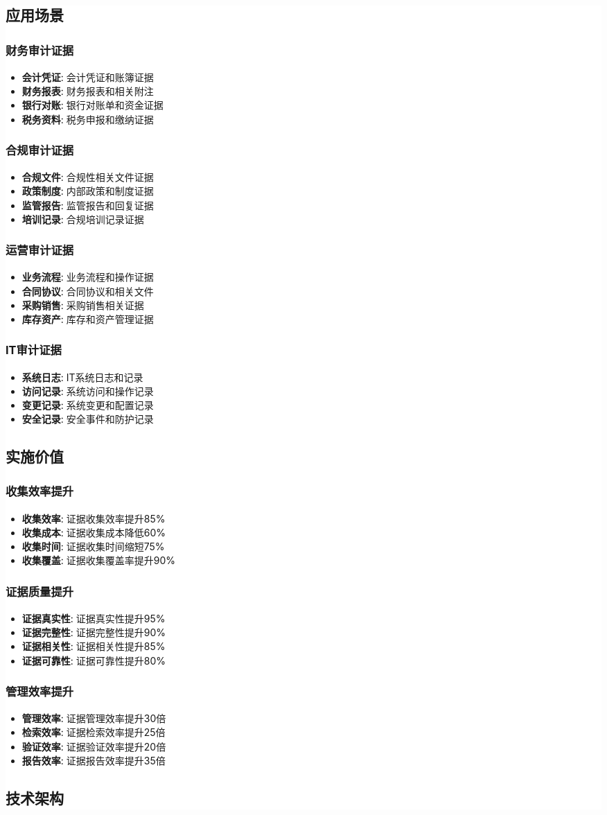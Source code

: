 ## 应用场景

### 财务审计证据
- **会计凭证**: 会计凭证和账簿证据
- **财务报表**: 财务报表和相关附注
- **银行对账**: 银行对账单和资金证据
- **税务资料**: 税务申报和缴纳证据

### 合规审计证据
- **合规文件**: 合规性相关文件证据
- **政策制度**: 内部政策和制度证据
- **监管报告**: 监管报告和回复证据
- **培训记录**: 合规培训记录证据

### 运营审计证据
- **业务流程**: 业务流程和操作证据
- **合同协议**: 合同协议和相关文件
- **采购销售**: 采购销售相关证据
- **库存资产**: 库存和资产管理证据

### IT审计证据
- **系统日志**: IT系统日志和记录
- **访问记录**: 系统访问和操作记录
- **变更记录**: 系统变更和配置记录
- **安全记录**: 安全事件和防护记录

## 实施价值

### 收集效率提升
- **收集效率**: 证据收集效率提升85%
- **收集成本**: 证据收集成本降低60%
- **收集时间**: 证据收集时间缩短75%
- **收集覆盖**: 证据收集覆盖率提升90%

### 证据质量提升
- **证据真实性**: 证据真实性提升95%
- **证据完整性**: 证据完整性提升90%
- **证据相关性**: 证据相关性提升85%
- **证据可靠性**: 证据可靠性提升80%

### 管理效率提升
- **管理效率**: 证据管理效率提升30倍
- **检索效率**: 证据检索效率提升25倍
- **验证效率**: 证据验证效率提升20倍
- **报告效率**: 证据报告效率提升35倍

## 技术架构
